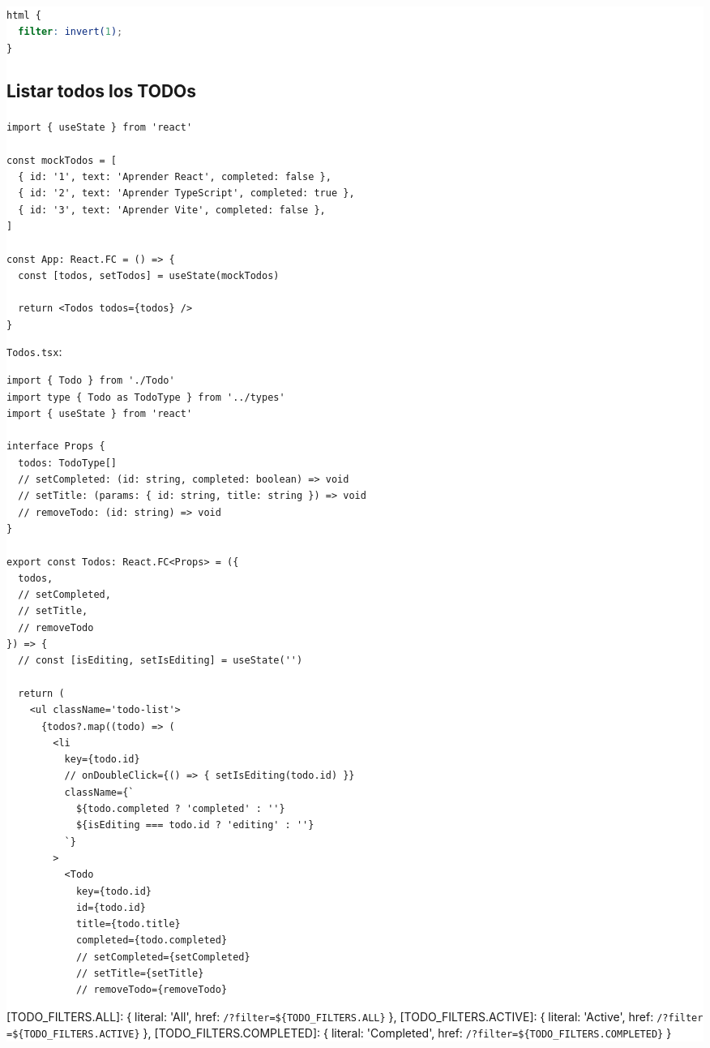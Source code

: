 ```css
html {
  filter: invert(1);
}
```

## Listar todos los TODOs

```tsx
import { useState } from 'react'

const mockTodos = [
  { id: '1', text: 'Aprender React', completed: false },
  { id: '2', text: 'Aprender TypeScript', completed: true },
  { id: '3', text: 'Aprender Vite', completed: false },
]

const App: React.FC = () => {
  const [todos, setTodos] = useState(mockTodos)

  return <Todos todos={todos} />
}
```

`Todos.tsx`:

```tsx
import { Todo } from './Todo'
import type { Todo as TodoType } from '../types'
import { useState } from 'react'

interface Props {
  todos: TodoType[]
  // setCompleted: (id: string, completed: boolean) => void
  // setTitle: (params: { id: string, title: string }) => void
  // removeTodo: (id: string) => void
}

export const Todos: React.FC<Props> = ({
  todos,
  // setCompleted,
  // setTitle,
  // removeTodo
}) => {
  // const [isEditing, setIsEditing] = useState('')

  return (
    <ul className='todo-list'>
      {todos?.map((todo) => (
        <li
          key={todo.id}
          // onDoubleClick={() => { setIsEditing(todo.id) }}
          className={`
            ${todo.completed ? 'completed' : ''}
            ${isEditing === todo.id ? 'editing' : ''}
          `}
        >
          <Todo
            key={todo.id}
            id={todo.id}
            title={todo.title}
            completed={todo.completed}
            // setCompleted={setCompleted}
            // setTitle={setTitle}
            // removeTodo={removeTodo}
```

  [TODO_FILTERS.ALL]: { literal: 'All', href: `/?filter=${TODO_FILTERS.ALL}` },
  [TODO_FILTERS.ACTIVE]: { literal: 'Active', href: `/?filter=${TODO_FILTERS.ACTIVE}` },
  [TODO_FILTERS.COMPLETED]: { literal: 'Completed', href: `/?filter=${TODO_FILTERS.COMPLETED}` }